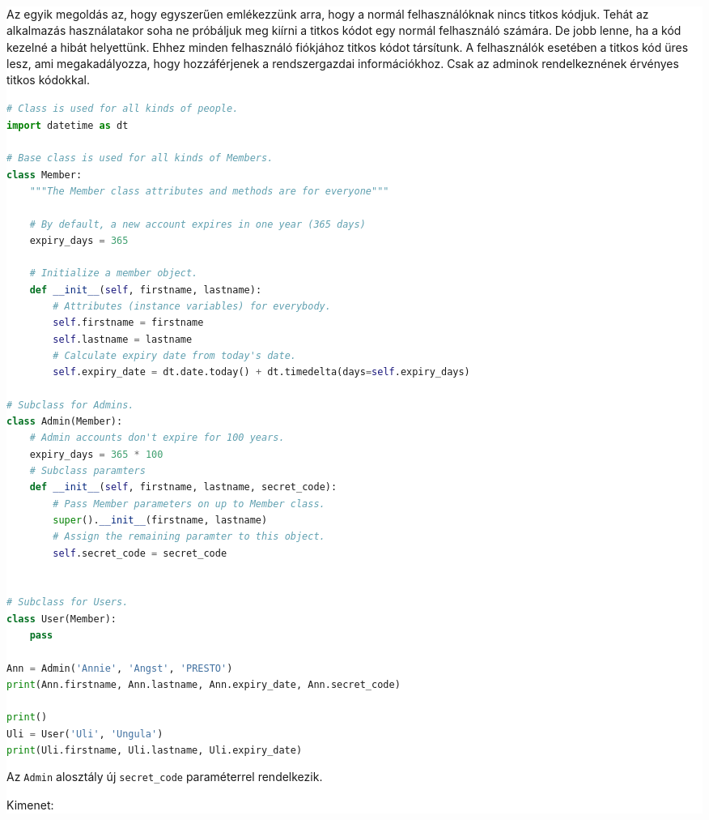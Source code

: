 
Az egyik megoldás az, hogy egyszerűen emlékezzünk arra, hogy a normál felhasználóknak nincs titkos kódjuk. Tehát az alkalmazás használatakor soha ne próbáljuk meg kiírni a titkos kódot egy normál felhasználó számára. De jobb lenne, ha a kód kezelné a hibát helyettünk. Ehhez minden felhasználó fiókjához titkos kódot társítunk. A felhasználók esetében a titkos kód üres lesz, ami megakadályozza, hogy hozzáférjenek a rendszergazdai információkhoz. Csak az adminok rendelkeznének érvényes titkos kódokkal.

```py
# Class is used for all kinds of people.
import datetime as dt

# Base class is used for all kinds of Members.
class Member:
    """The Member class attributes and methods are for everyone"""

    # By default, a new account expires in one year (365 days)
    expiry_days = 365

    # Initialize a member object.
    def __init__(self, firstname, lastname):
        # Attributes (instance variables) for everybody.
        self.firstname = firstname
        self.lastname = lastname
        # Calculate expiry date from today's date.
        self.expiry_date = dt.date.today() + dt.timedelta(days=self.expiry_days)

# Subclass for Admins.
class Admin(Member):
    # Admin accounts don't expire for 100 years.
    expiry_days = 365 * 100
    # Subclass paramters
    def __init__(self, firstname, lastname, secret_code):
        # Pass Member parameters on up to Member class.
        super().__init__(firstname, lastname)
        # Assign the remaining paramter to this object.
        self.secret_code = secret_code


# Subclass for Users.
class User(Member):
    pass

Ann = Admin('Annie', 'Angst', 'PRESTO')
print(Ann.firstname, Ann.lastname, Ann.expiry_date, Ann.secret_code)

print()
Uli = User('Uli', 'Ungula')
print(Uli.firstname, Uli.lastname, Uli.expiry_date)
```
Az `Admin` alosztály új `secret_code` paraméterrel rendelkezik.

Kimenet:
